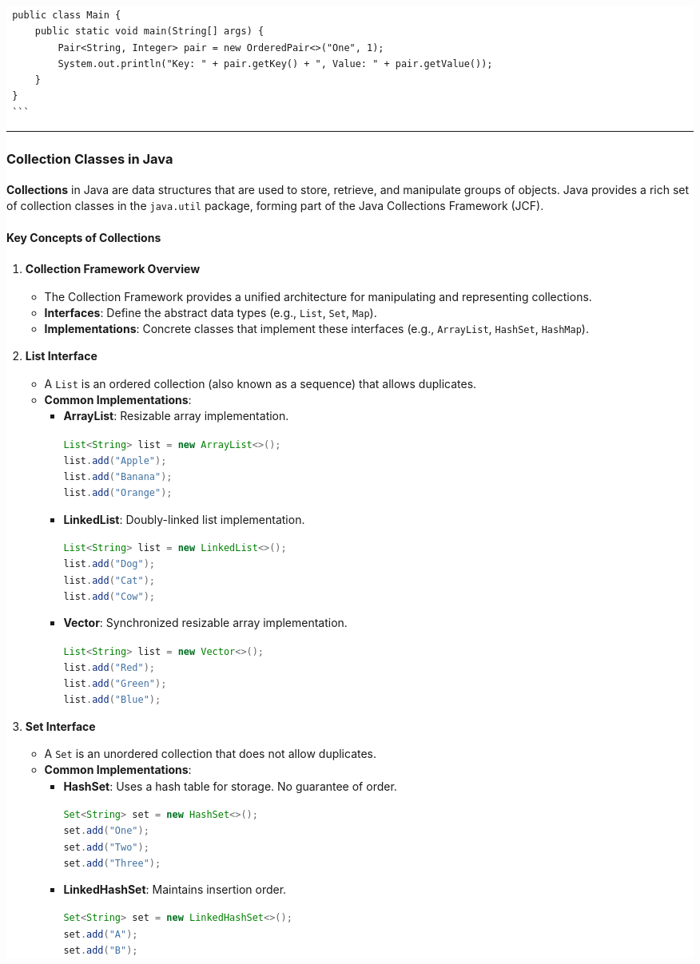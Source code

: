      public class Main {
         public static void main(String[] args) {
             Pair<String, Integer> pair = new OrderedPair<>("One", 1);
             System.out.println("Key: " + pair.getKey() + ", Value: " + pair.getValue());
         }
     }
     ```

---

### Collection Classes in Java

**Collections** in Java are data structures that are used to store, retrieve, and manipulate groups of objects. Java provides a rich set of collection classes in the `java.util` package, forming part of the Java Collections Framework (JCF).

#### Key Concepts of Collections

1. **Collection Framework Overview**
   - The Collection Framework provides a unified architecture for manipulating and representing collections.
   - **Interfaces**: Define the abstract data types (e.g., `List`, `Set`, `Map`).
   - **Implementations**: Concrete classes that implement these interfaces (e.g., `ArrayList`, `HashSet`, `HashMap`).

2. **List Interface**
   - A `List` is an ordered collection (also known as a sequence) that allows duplicates.
   - **Common Implementations**:
     - **ArrayList**: Resizable array implementation.
       ```java
       List<String> list = new ArrayList<>();
       list.add("Apple");
       list.add("Banana");
       list.add("Orange");
       ```
     - **LinkedList**: Doubly-linked list implementation.
       ```java
       List<String> list = new LinkedList<>();
       list.add("Dog");
       list.add("Cat");
       list.add("Cow");
       ```
     - **Vector**: Synchronized resizable array implementation.
       ```java
       List<String> list = new Vector<>();
       list.add("Red");
       list.add("Green");
       list.add("Blue");
       ```

3. **Set Interface**
   - A `Set` is an unordered collection that does not allow duplicates.
   - **Common Implementations**:
     - **HashSet**: Uses a hash table for storage. No guarantee of order.
       ```java
       Set<String> set = new HashSet<>();
       set.add("One");
       set.add("Two");
       set.add("Three");
       ```
     - **LinkedHashSet**: Maintains insertion order.
       ```java
       Set<String> set = new LinkedHashSet<>();
       set.add("A");
       set.add("B");